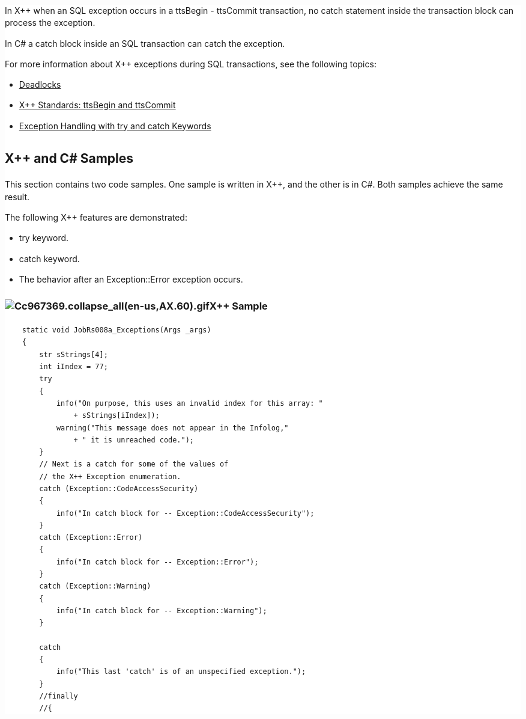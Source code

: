 <td><p>In X++ when an SQL exception occurs in a ttsBegin - ttsCommit transaction, no catch statement inside the transaction block can process the exception.</p></td>
<td><p>In C# a catch block inside an SQL transaction can catch the exception.</p></td>
<td><p>For more information about X++ exceptions during SQL transactions, see the following topics:</p>
<ul>
<li><p><a href="deadlocks.md">Deadlocks</a></p></li>
<li><p><a href="x-standards-ttsbegin-and-ttscommit.md">X++ Standards: ttsBegin and ttsCommit</a></p></li>
<li><p><a href="exception-handling-with-try-and-catch-keywords.md">Exception Handling with try and catch Keywords</a></p></li>
</ul></td>
</tr>
</tbody>
</table>


## X++ and C\# Samples

This section contains two code samples. One sample is written in X++, and the other is in C\#. Both samples achieve the same result.

The following X++ features are demonstrated:

  - try keyword.

  - catch keyword.

  - The behavior after an Exception::Error exception occurs.

### ![Cc967369.collapse\_all(en-us,AX.60).gif](images/Gg863931.collapse_all(en-us,AX.60).gif "Cc967369.collapse_all(en-us,AX.60).gif")X++ Sample
```X++  
    static void JobRs008a_Exceptions(Args _args)
    {
        str sStrings[4];
        int iIndex = 77;
        try
        {
            info("On purpose, this uses an invalid index for this array: "
                + sStrings[iIndex]);
            warning("This message does not appear in the Infolog,"
                + " it is unreached code.");
        }
        // Next is a catch for some of the values of
        // the X++ Exception enumeration.
        catch (Exception::CodeAccessSecurity)
        {
            info("In catch block for -- Exception::CodeAccessSecurity");
        }
        catch (Exception::Error)
        {
            info("In catch block for -- Exception::Error");
        }
        catch (Exception::Warning)
        {
            info("In catch block for -- Exception::Warning");
        }
    
        catch
        {
            info("This last 'catch' is of an unspecified exception.");
        }
        //finally
        //{
```